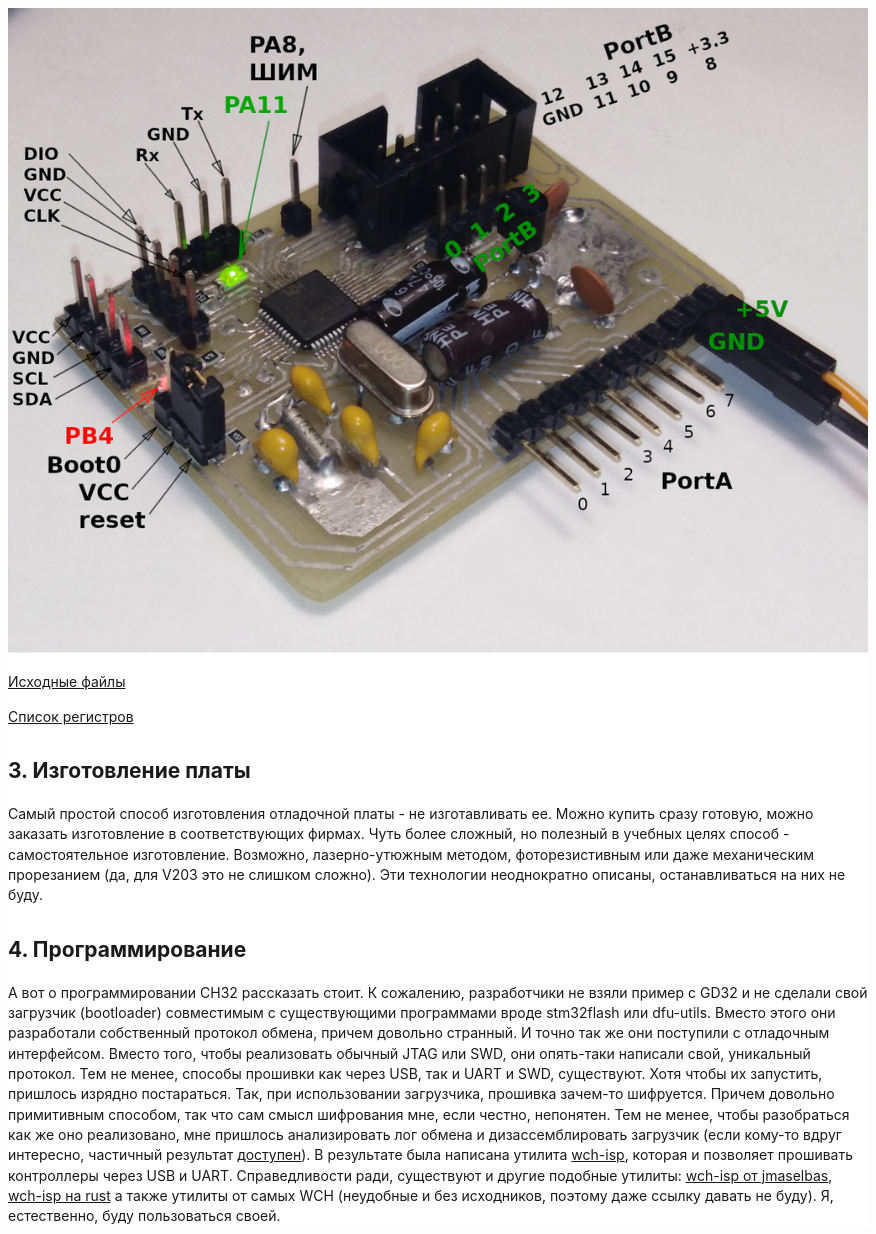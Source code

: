 ![Фото платы](files/ch32v303.png)

[Исходные файлы](https://github.com/KarakatitsaRISCV/riscv-asm/tree/main/doc/ch32v303_devboard)

[Список регистров](files/CH32V303xx.html)

## 3. Изготовление платы

Самый простой способ изготовления отладочной платы - не изготавливать ее. Можно купить сразу готовую, можно заказать изготовление в соответствующих фирмах. Чуть более сложный, но полезный в учебных целях способ - самостоятельное изготовление. Возможно, лазерно-утюжным методом, фоторезистивным или даже механическим прорезанием (да, для V203 это не слишком сложно). Эти технологии неоднократно описаны, останавливаться на них не буду.

## 4. Программирование

А вот о программировании CH32 рассказать стоит. К сожалению, разработчики не взяли пример с GD32 и не сделали свой загрузчик (bootloader) совместимым с существующими программами вроде stm32flash или dfu-utils. Вместо этого они разработали собственный протокол обмена, причем довольно странный. И точно так же они поступили с отладочным интерфейсом. Вместо того, чтобы реализовать обычный JTAG или SWD, они опять-таки написали свой, уникальный протокол. Тем не менее, способы прошивки как через USB, так и UART и SWD, существуют. Хотя чтобы их запустить, пришлось изрядно постараться. Так, при использовании загрузчика, прошивка зачем-то шифруется. Причем довольно примитивным способом, так что сам смысл шифрования мне, если честно, непонятен. Тем не менее, чтобы разобраться как же оно реализовано, мне пришлось анализировать лог обмена и дизассемблировать загрузчик (если кому-то вдруг интересно, частичный результат [доступен](https://github.com/COKPOWEHEU/ch32v307_bootloader)). В результате была написана утилита [wch-isp](https://github.com/COKPOWEHEU/wch-isp), которая и позволяет прошивать контроллеры через USB и UART. Справедливости ради, существуют и другие подобные утилиты: [wch-isp от jmaselbas](https://github.com/jmaselbas/wch-isp), [wch-isp на rust](https://github.com/ch32-rs/wchisp) а также утилиты от самых WCH (неудобные и без исходников, поэтому даже ссылку давать не буду). Я, естественно, буду пользоваться своей.
